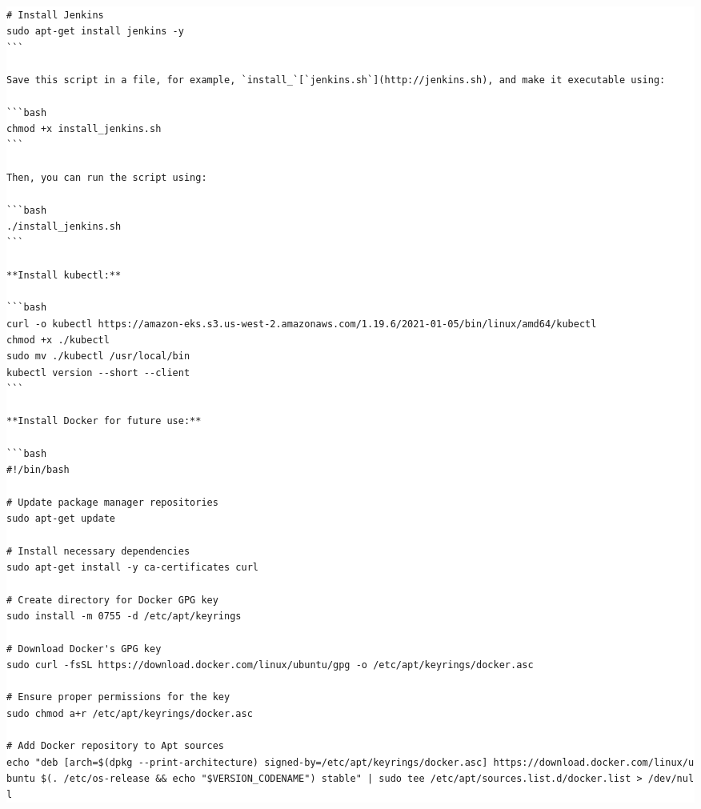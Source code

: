     # Install Jenkins
    sudo apt-get install jenkins -y
    ```
    
    Save this script in a file, for example, `install_`[`jenkins.sh`](http://jenkins.sh), and make it executable using:
    
    ```bash
    chmod +x install_jenkins.sh
    ```
    
    Then, you can run the script using:
    
    ```bash
    ./install_jenkins.sh
    ```
    
    **Install kubectl:**
    
    ```bash
    curl -o kubectl https://amazon-eks.s3.us-west-2.amazonaws.com/1.19.6/2021-01-05/bin/linux/amd64/kubectl
    chmod +x ./kubectl
    sudo mv ./kubectl /usr/local/bin
    kubectl version --short --client
    ```
    
    **Install Docker for future use:**
    
    ```bash
    #!/bin/bash
    
    # Update package manager repositories
    sudo apt-get update
    
    # Install necessary dependencies
    sudo apt-get install -y ca-certificates curl
    
    # Create directory for Docker GPG key
    sudo install -m 0755 -d /etc/apt/keyrings
    
    # Download Docker's GPG key
    sudo curl -fsSL https://download.docker.com/linux/ubuntu/gpg -o /etc/apt/keyrings/docker.asc
    
    # Ensure proper permissions for the key
    sudo chmod a+r /etc/apt/keyrings/docker.asc
    
    # Add Docker repository to Apt sources
    echo "deb [arch=$(dpkg --print-architecture) signed-by=/etc/apt/keyrings/docker.asc] https://download.docker.com/linux/ubuntu $(. /etc/os-release && echo "$VERSION_CODENAME") stable" | sudo tee /etc/apt/sources.list.d/docker.list > /dev/null
    